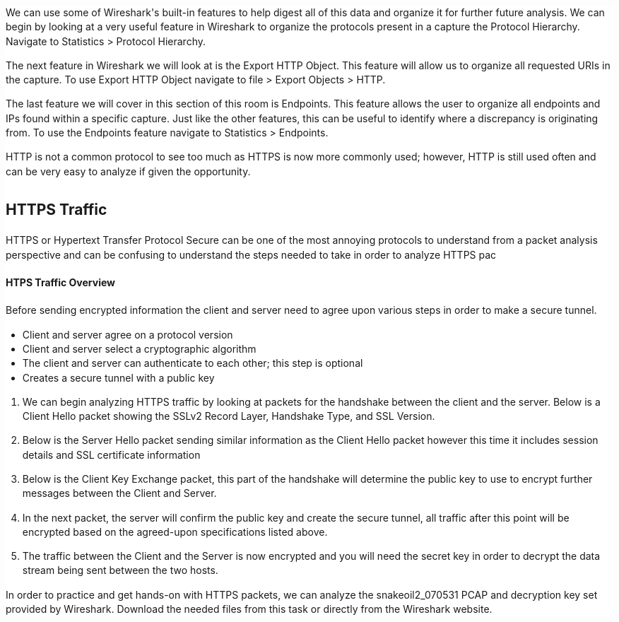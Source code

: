 We can use some of Wireshark's built-in features to help digest all of this
data and organize it for further future analysis.
We can begin by looking at a very useful feature in Wireshark to organize the protocols
present in a capture the Protocol Hierarchy. Navigate to Statistics > Protocol Hierarchy.

The next feature in Wireshark we will look at is the Export HTTP Object.
This feature will allow us to organize all requested URIs in the capture.
To use Export HTTP Object navigate to file > Export Objects > HTTP.

The last feature we will cover in this section of this room is Endpoints.
This feature allows the user to organize all endpoints and IPs found
within a specific capture.
Just like the other features, this can be useful to identify where a
discrepancy is originating from.
To use the Endpoints feature navigate to Statistics > Endpoints.

HTTP is not a common protocol to see too much as HTTPS is now more commonly used;
however, HTTP is still used often and can be very easy to analyze if given the opportunity.

## HTTPS Traffic

HTTPS or Hypertext Transfer Protocol Secure can be one of the most annoying
protocols to understand from a packet analysis perspective and can be confusing
to understand the steps needed to take in order to analyze HTTPS pac

#### HTPS Traffic Overview

Before sending encrypted information the client and server need to agree upon
various steps in order to make a secure tunnel.

- Client and server agree on a protocol version
- Client and server select a cryptographic algorithm
- The client and server can authenticate to each other; this step is optional
- Creates a secure tunnel with a public key

1. We can begin analyzing HTTPS traffic by looking at packets for the handshake
between the client and the server.
Below is a Client Hello packet showing the SSLv2 Record Layer,
Handshake Type, and SSL Version.

2. Below is the Server Hello packet sending similar information as the Client
Hello packet however this time it includes session details and SSL certificate information

3. Below is the Client Key Exchange packet, this part of the handshake will determine
the public key to use to encrypt further messages between the Client and Server.

4. In the next packet, the server will confirm the public key and create the secure
tunnel, all traffic after this point will be encrypted based on the agreed-upon
specifications listed above.

5. The traffic between the Client and the Server is now encrypted and you will need
the secret key in order to decrypt the data stream being sent between the two hosts.

In order to practice and get hands-on with HTTPS packets,
we can analyze the snakeoil2_070531 PCAP and decryption key set provided by Wireshark.
Download the needed files from this task or directly from the Wireshark website.
